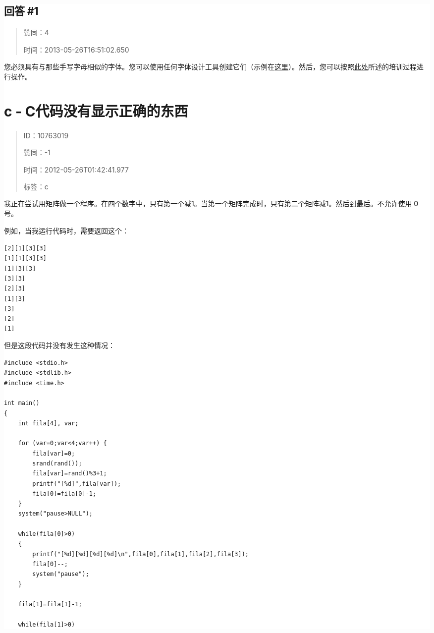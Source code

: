 ## 回答 #1

> 赞同：4
> 
> 时间：2013-05-26T16:51:02.650

您必须具有与那些手写字母相似的字体。您可以使用任何字体设计工具创建它们（示例在[这里](http://fontforge.org/editexample.html)）。然后，您可以按照[此处](http://michaeljaylissner.com/blog/adding-new-fonts-to-tesseract-3-ocr-engine)所述的培训过程进行操作。

# c - C代码没有显示正确的东西

> ID：10763019
> 
> 赞同：-1
> 
> 时间：2012-05-26T01:42:41.977
> 
> 标签：c

我正在尝试用矩阵做一个程序。在四个数字中，只有第一个减1。当第一个矩阵完成时，只有第二个矩阵减1。然后到最后。不允许使用 0 号。

例如，当我运行代码时，需要返回这个：

```
[2][1][3][3]
[1][1][3][3]
[1][3][3]
[3][3]
[2][3]
[1][3]
[3]
[2]
[1] 
```

但是这段代码并没有发生这种情况：

```
#include <stdio.h>
#include <stdlib.h>
#include <time.h>

int main()
{
    int fila[4], var;

    for (var=0;var<4;var++) {
        fila[var]=0;
        srand(rand());
        fila[var]=rand()%3+1;
        printf("[%d]",fila[var]);
        fila[0]=fila[0]-1;
    }
    system("pause>NULL");

    while(fila[0]>0)
    {
        printf("[%d][%d][%d][%d]\n",fila[0],fila[1],fila[2],fila[3]);
        fila[0]--;
        system("pause");
    }

    fila[1]=fila[1]-1;

    while(fila[1]>0)
```